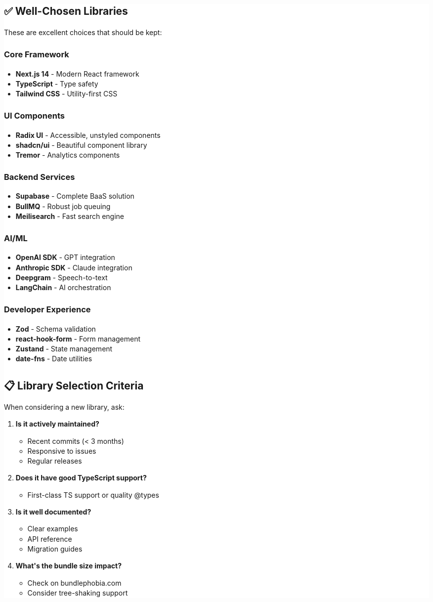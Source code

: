 ## ✅ Well-Chosen Libraries

These are excellent choices that should be kept:

### Core Framework
- **Next.js 14** - Modern React framework
- **TypeScript** - Type safety
- **Tailwind CSS** - Utility-first CSS

### UI Components
- **Radix UI** - Accessible, unstyled components
- **shadcn/ui** - Beautiful component library
- **Tremor** - Analytics components

### Backend Services
- **Supabase** - Complete BaaS solution
- **BullMQ** - Robust job queuing
- **Meilisearch** - Fast search engine

### AI/ML
- **OpenAI SDK** - GPT integration
- **Anthropic SDK** - Claude integration
- **Deepgram** - Speech-to-text
- **LangChain** - AI orchestration

### Developer Experience
- **Zod** - Schema validation
- **react-hook-form** - Form management
- **Zustand** - State management
- **date-fns** - Date utilities

## 📋 Library Selection Criteria

When considering a new library, ask:

1. **Is it actively maintained?**
   - Recent commits (< 3 months)
   - Responsive to issues
   - Regular releases

2. **Does it have good TypeScript support?**
   - First-class TS support or quality @types

3. **Is it well documented?**
   - Clear examples
   - API reference
   - Migration guides

4. **What's the bundle size impact?**
   - Check on bundlephobia.com
   - Consider tree-shaking support

